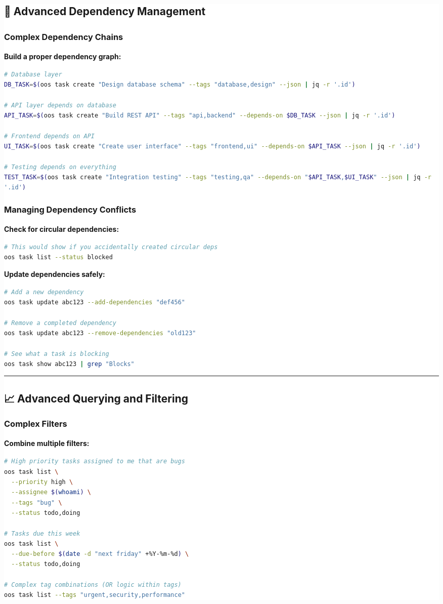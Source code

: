 
## 🔗 Advanced Dependency Management

### Complex Dependency Chains

**Build a proper dependency graph:**
```bash
# Database layer
DB_TASK=$(oos task create "Design database schema" --tags "database,design" --json | jq -r '.id')

# API layer depends on database
API_TASK=$(oos task create "Build REST API" --tags "api,backend" --depends-on $DB_TASK --json | jq -r '.id')

# Frontend depends on API
UI_TASK=$(oos task create "Create user interface" --tags "frontend,ui" --depends-on $API_TASK --json | jq -r '.id')

# Testing depends on everything
TEST_TASK=$(oos task create "Integration testing" --tags "testing,qa" --depends-on "$API_TASK,$UI_TASK" --json | jq -r '.id')
```

### Managing Dependency Conflicts

**Check for circular dependencies:**
```bash
# This would show if you accidentally created circular deps
oos task list --status blocked
```

**Update dependencies safely:**
```bash
# Add a new dependency
oos task update abc123 --add-dependencies "def456"

# Remove a completed dependency
oos task update abc123 --remove-dependencies "old123"

# See what a task is blocking
oos task show abc123 | grep "Blocks"
```

---

## 📈 Advanced Querying and Filtering

### Complex Filters

**Combine multiple filters:**
```bash
# High priority tasks assigned to me that are bugs
oos task list \
  --priority high \
  --assignee $(whoami) \
  --tags "bug" \
  --status todo,doing

# Tasks due this week
oos task list \
  --due-before $(date -d "next friday" +%Y-%m-%d) \
  --status todo,doing

# Complex tag combinations (OR logic within tags)
oos task list --tags "urgent,security,performance"
```